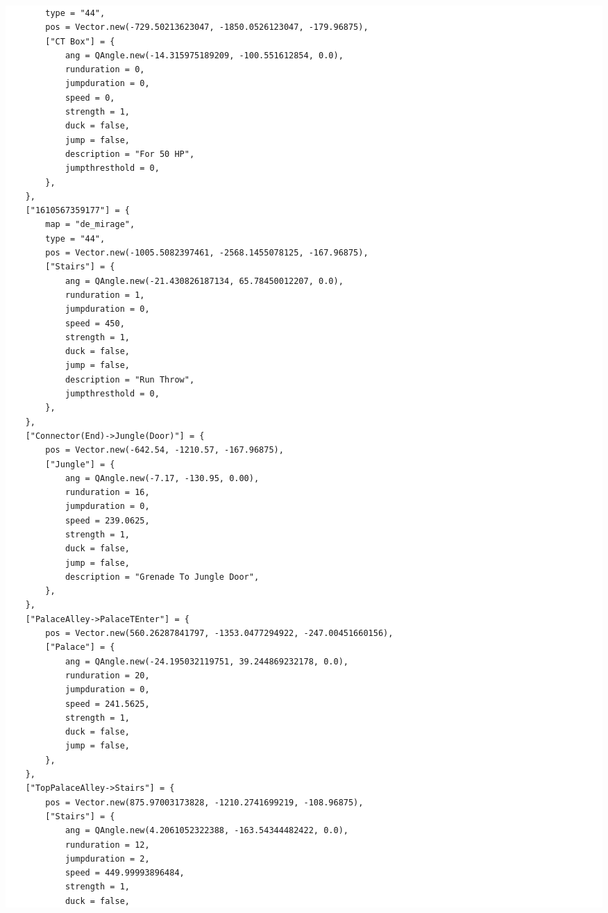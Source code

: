             type = "44",
            pos = Vector.new(-729.50213623047, -1850.0526123047, -179.96875),
            ["CT Box"] = {
                ang = QAngle.new(-14.315975189209, -100.551612854, 0.0),
                runduration = 0,
                jumpduration = 0,
                speed = 0,
                strength = 1,
                duck = false,
                jump = false,
                description = "For 50 HP",
                jumpthresthold = 0,
            },
        },
        ["1610567359177"] = {
            map = "de_mirage",
            type = "44",
            pos = Vector.new(-1005.5082397461, -2568.1455078125, -167.96875),
            ["Stairs"] = {
                ang = QAngle.new(-21.430826187134, 65.78450012207, 0.0),
                runduration = 1,
                jumpduration = 0,
                speed = 450,
                strength = 1,
                duck = false,
                jump = false,
                description = "Run Throw",
                jumpthresthold = 0,
            },
        },
        ["Connector(End)->Jungle(Door)"] = {
            pos = Vector.new(-642.54, -1210.57, -167.96875),
            ["Jungle"] = {
                ang = QAngle.new(-7.17, -130.95, 0.00),
                runduration = 16,
                jumpduration = 0,
                speed = 239.0625,
                strength = 1,
                duck = false,
                jump = false,
                description = "Grenade To Jungle Door",
            },
        },
        ["PalaceAlley->PalaceTEnter"] = {
            pos = Vector.new(560.26287841797, -1353.0477294922, -247.00451660156),
            ["Palace"] = {
                ang = QAngle.new(-24.195032119751, 39.244869232178, 0.0),
                runduration = 20,
                jumpduration = 0,
                speed = 241.5625,
                strength = 1,
                duck = false,
                jump = false,
            },
        },
        ["TopPalaceAlley->Stairs"] = {
            pos = Vector.new(875.97003173828, -1210.2741699219, -108.96875),
            ["Stairs"] = {
                ang = QAngle.new(4.2061052322388, -163.54344482422, 0.0),
                runduration = 12,
                jumpduration = 2,
                speed = 449.99993896484,
                strength = 1,
                duck = false,